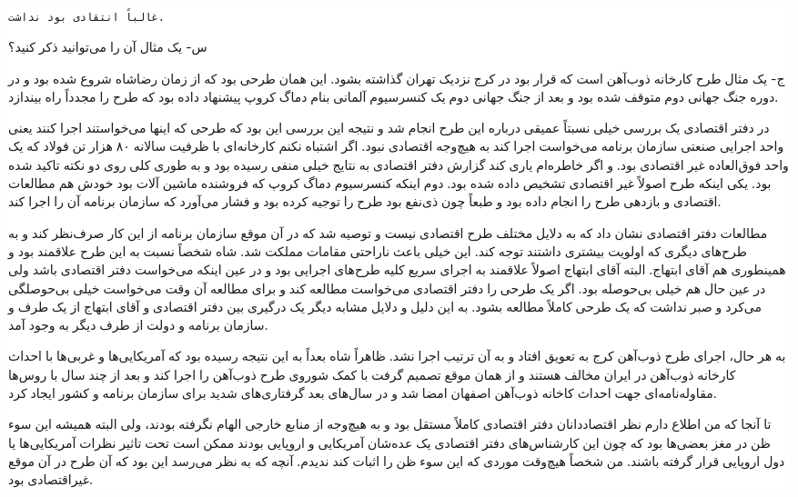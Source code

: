 	غالباً انتقادی بود نداشت.


س- یک مثال آن را می‌توانید ذکر کنید؟


ج- یک مثال طرح کارخانه ذوب‌آهن است که قرار بود در کرج نزدیک تهران گذاشته بشود. این همان طرحی بود که از زمان
	رضاشاه شروع شده بود و در دوره جنگ جهانی دوم متوقف شده بود و بعد از جنگ جهانی دوم یک کنسرسیوم آلمانی بنام
	دماگ کروپ پیشنهاد داده بود که طرح را مجدداً راه بیندازد.


در دفتر اقتصادی یک بررسی خیلی نسبتاً عمیقی درباره این طرح انجام شد و نتیجه این بررسی این بود که طرحی که اینها
	می‌خواستند اجرا کنند یعنی واحد اجرایی صنعتی سازمان برنامه می‌خواست اجرا کند به هیچ‌وجه اقتصادی نبود. اگر
	اشتباه نکنم کارخانه‌ای با ظرفیت سالانه ۸۰ هزار تن فولاد که یک واحد فوق‌العاده غیر اقتصادی بود. و اگر
	خاطره‌ام یاری کند گزارش دفتر اقتصادی به نتایج خیلی منفی رسیده بود و به طوری کلی روی دو نکته تاکید شده بود.
	یکی اینکه طرح اصولاً غیر اقتصادی تشخیص داده شده بود. دوم اینکه کنسرسیوم دماگ کروپ که فروشنده ماشین آلات بود
	خودش هم مطالعات اقتصادی و بازدهی طرح را انجام داده بود و طبعاً چون ذی‌نفع بود طرح را توجیه کرده بود و فشار
	می‌آورد که سازمان برنامه آن را اجرا کند.


مطالعات دفتر اقتصادی نشان داد که به دلایل مختلف طرح اقتصادی نیست و توصیه شد که در آن موقع سازمان برنامه از
	این کار صرف‌نظر کند و به طرح‌های دیگری که اولویت بیشتری داشتند توجه کند. این خیلی باعث ناراحتی مقامات مملکت
	شد. شاه شخصاً نسبت به این طرح علاقمند بود و همینطوری هم آقای ابتهاج. البته آقای ابتهاج اصولاً علاقمند به
	اجرای سریع کلیه‌ طرح‌های اجرایی بود و در عین اینکه می‌خواست دفتر اقتصادی باشد ولی در عین حال هم خیلی
	بی‌حوصله بود. اگر یک طرحی را دفتر اقتصادی می‌خواست مطالعه کند و برای مطالعه‌ آن وقت می‌خواست خیلی بی‌حوصلگی
	می‌کرد و صبر نداشت که یک طرحی کاملاً مطالعه بشود. به این دلیل و دلایل مشابه دیگر یک درگیری بین دفتر اقتصادی
	و آقای ابتهاج از یک طرف و سازمان برنامه و دولت از طرف دیگر به وجود آمد.


به هر حال، اجرای طرح ذوب‌آهن کرج به تعویق افتاد و به آن ترتیب اجرا نشد. ظاهراً شاه بعداً به این نتیجه رسیده
	بود که آمریکایی‌ها و غربی‌ها با احداث کارخانه ذوب‌آهن در ایران مخالف هستند و از همان موقع تصمیم گرفت با کمک
	شوروی طرح ذوب‌آهن را اجرا کند و بعد از چند سال با روس‌ها مقاوله‌نامه‌ای جهت احداث کاخانه ذوب‌آهن اصفهان امضا
	شد و در سال‌های بعد گرفتاری‌های شدید برای سازمان برنامه و کشور ایجاد کرد.


تا آنجا که من اطلاع دارم نظر اقتصاد‌دانان دفتر اقتصادی کاملاً مستقل بود و به هیچ‌وجه از منابع خارجی الهام
	نگرفته بودند، ولی البته همیشه این سوء ظن در مغز بعضی‌ها بود که چون این کارشناس‌های دفتر اقتصادی یک عده‌شان
	آمریکایی و اروپایی بودند ممکن است تحت تاثیر نظرات آمریکایی‌ها یا دول اروپایی قرار گرفته باشند. من شخصاً
	هیچ‌وقت موردی که این سوء ظن را اثبات کند ندیدم. آنچه که به نظر می‌رسد این بود که آن طرح در آن موقع
	غیراقتصادی بود.
